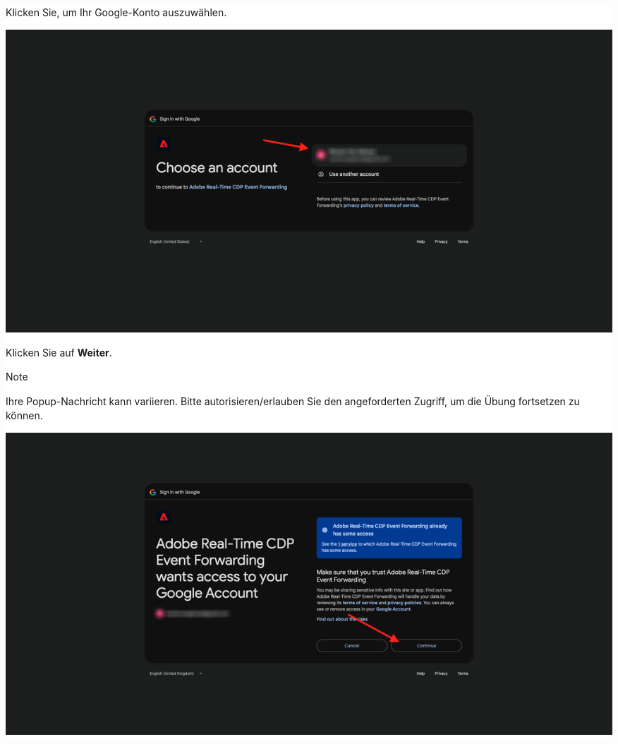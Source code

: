Klicken Sie, um Ihr Google-Konto auszuwählen.

![Adobe Experience Platform-Datenerfassungs-SSF](./images/secret4.png)

Klicken Sie auf **Weiter**.

>[!NOTE]
>
>Ihre Popup-Nachricht kann variieren. Bitte autorisieren/erlauben Sie den angeforderten Zugriff, um die Übung fortsetzen zu können.

![Adobe Experience Platform-Datenerfassungs-SSF](./images/secret5.png)
